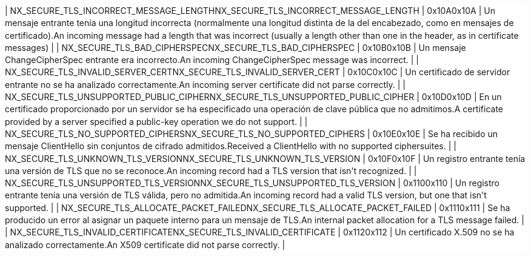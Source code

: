 | <span data-ttu-id="bf01a-397">NX_SECURE_TLS_INCORRECT_MESSAGE_LENGTH</span><span class="sxs-lookup"><span data-stu-id="bf01a-397">NX_SECURE_TLS_INCORRECT_MESSAGE_LENGTH</span></span>            | <span data-ttu-id="bf01a-398">0x10A</span><span class="sxs-lookup"><span data-stu-id="bf01a-398">0x10A</span></span>  | <span data-ttu-id="bf01a-399">Un mensaje entrante tenía una longitud incorrecta (normalmente una longitud distinta de la del encabezado, como en mensajes de certificado).</span><span class="sxs-lookup"><span data-stu-id="bf01a-399">An incoming message had a length that was incorrect (usually a length other than one in the header, as in certificate messages)</span></span>                                |
| <span data-ttu-id="bf01a-400">NX_SECURE_TLS_BAD_CIPHERSPEC</span><span class="sxs-lookup"><span data-stu-id="bf01a-400">NX_SECURE_TLS_BAD_CIPHERSPEC</span></span>                       | <span data-ttu-id="bf01a-401">0x10B</span><span class="sxs-lookup"><span data-stu-id="bf01a-401">0x10B</span></span>  | <span data-ttu-id="bf01a-402">Un mensaje ChangeCipherSpec entrante era incorrecto.</span><span class="sxs-lookup"><span data-stu-id="bf01a-402">An incoming ChangeCipherSpec message was incorrect.</span></span>                                                                                                           |
| <span data-ttu-id="bf01a-403">NX_SECURE_TLS_INVALID_SERVER_CERT</span><span class="sxs-lookup"><span data-stu-id="bf01a-403">NX_SECURE_TLS_INVALID_SERVER_CERT</span></span>                 | <span data-ttu-id="bf01a-404">0x10C</span><span class="sxs-lookup"><span data-stu-id="bf01a-404">0x10C</span></span>  | <span data-ttu-id="bf01a-405">Un certificado de servidor entrante no se ha analizado correctamente.</span><span class="sxs-lookup"><span data-stu-id="bf01a-405">An incoming server certificate did not parse correctly.</span></span>                                                                                                       |
| <span data-ttu-id="bf01a-406">NX_SECURE_TLS_UNSUPPORTED_PUBLIC_CIPHER</span><span class="sxs-lookup"><span data-stu-id="bf01a-406">NX_SECURE_TLS_UNSUPPORTED_PUBLIC_CIPHER</span></span>           | <span data-ttu-id="bf01a-407">0x10D</span><span class="sxs-lookup"><span data-stu-id="bf01a-407">0x10D</span></span>  | <span data-ttu-id="bf01a-408">En un certificado proporcionado por un servidor se ha especificado una operación de clave pública que no admitimos.</span><span class="sxs-lookup"><span data-stu-id="bf01a-408">A certificate provided by a server specified a public-key operation we do not support.</span></span>                                                                        |
| <span data-ttu-id="bf01a-409">NX_SECURE_TLS_NO_SUPPORTED_CIPHERS</span><span class="sxs-lookup"><span data-stu-id="bf01a-409">NX_SECURE_TLS_NO_SUPPORTED_CIPHERS</span></span>                | <span data-ttu-id="bf01a-410">0x10E</span><span class="sxs-lookup"><span data-stu-id="bf01a-410">0x10E</span></span>  | <span data-ttu-id="bf01a-411">Se ha recibido un mensaje ClientHello sin conjuntos de cifrado admitidos.</span><span class="sxs-lookup"><span data-stu-id="bf01a-411">Received a ClientHello with no supported ciphersuites.</span></span>                                                                                                        |
| <span data-ttu-id="bf01a-412">NX_SECURE_TLS_UNKNOWN_TLS_VERSION</span><span class="sxs-lookup"><span data-stu-id="bf01a-412">NX_SECURE_TLS_UNKNOWN_TLS_VERSION</span></span>                 | <span data-ttu-id="bf01a-413">0x10F</span><span class="sxs-lookup"><span data-stu-id="bf01a-413">0x10F</span></span>  | <span data-ttu-id="bf01a-414">Un registro entrante tenía una versión de TLS que no se reconoce.</span><span class="sxs-lookup"><span data-stu-id="bf01a-414">An incoming record had a TLS version that isn't recognized.</span></span>                                                                                                   |
| <span data-ttu-id="bf01a-415">NX_SECURE_TLS_UNSUPPORTED_TLS_VERSION</span><span class="sxs-lookup"><span data-stu-id="bf01a-415">NX_SECURE_TLS_UNSUPPORTED_TLS_VERSION</span></span>             | <span data-ttu-id="bf01a-416">0x110</span><span class="sxs-lookup"><span data-stu-id="bf01a-416">0x110</span></span>  | <span data-ttu-id="bf01a-417">Un registro entrante tenía una versión de TLS válida, pero no admitida.</span><span class="sxs-lookup"><span data-stu-id="bf01a-417">An incoming record had a valid TLS version, but one that isn't supported.</span></span>                                                                                     |
| <span data-ttu-id="bf01a-418">NX_SECURE_TLS_ALLOCATE_PACKET_FAILED</span><span class="sxs-lookup"><span data-stu-id="bf01a-418">NX_SECURE_TLS_ALLOCATE_PACKET_FAILED</span></span>              | <span data-ttu-id="bf01a-419">0x111</span><span class="sxs-lookup"><span data-stu-id="bf01a-419">0x111</span></span>  | <span data-ttu-id="bf01a-420">Se ha producido un error al asignar un paquete interno para un mensaje de TLS.</span><span class="sxs-lookup"><span data-stu-id="bf01a-420">An internal packet allocation for a TLS message failed.</span></span>                                                                                                        |
| <span data-ttu-id="bf01a-421">NX_SECURE_TLS_INVALID_CERTIFICATE</span><span class="sxs-lookup"><span data-stu-id="bf01a-421">NX_SECURE_TLS_INVALID_CERTIFICATE</span></span>                  | <span data-ttu-id="bf01a-422">0x112</span><span class="sxs-lookup"><span data-stu-id="bf01a-422">0x112</span></span>  | <span data-ttu-id="bf01a-423">Un certificado X.509 no se ha analizado correctamente.</span><span class="sxs-lookup"><span data-stu-id="bf01a-423">An X509 certificate did not parse correctly.</span></span>                                                                                                                  |
